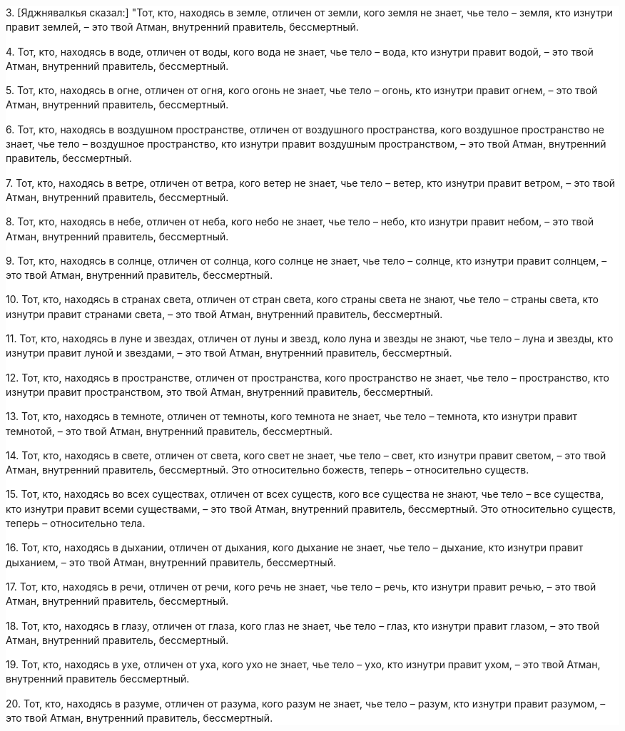  3\. \[Яджнявалкья сказал:\] "Тот, кто, находясь в земле, отличен от земли, кого земля не знает, чье тело – земля, кто изнутри правит землей, – это твой Атман, внутренний правитель, бессмертный.

 4\. Тот, кто, находясь в воде, отличен от воды, кого вода не знает, чье тело – вода, кто изнутри правит водой, – это твой Атман, внутренний правитель, бессмертный.

 5\. Тот, кто, находясь в огне, отличен от огня, кого огонь не знает, чье тело – огонь, кто изнутри правит огнем, – это твой Атман, внутренний правитель, бессмертный.

 6\. Тот, кто, находясь в воздушном пространстве, отличен от воздушного пространства, кого воздушное пространство не знает, чье тело – воздушное пространство, кто изнутри правит воздушным пространством, – это твой Атман, внутренний правитель, бессмертный.

 7\. Тот, кто, находясь в ветре, отличен от ветра, кого ветер не знает, чье тело – ветер, кто изнутри правит ветром, – это твой Атман, внутренний правитель, бессмертный.

 8\. Тот, кто, находясь в небе, отличен от неба, кого небо не знает, чье тело – небо, кто изнутри правит небом, – это твой Атман, внутренний правитель, бессмертный.

 9\. Тот, кто, находясь в солнце, отличен от солнца, кого солнце не знает, чье тело – солнце, кто изнутри правит солнцем, – это твой Атман, внутренний правитель, бессмертный.

 10\. Тот, кто, находясь в странах света, отличен от стран света, кого страны света не знают, чье тело – страны света, кто изнутри правит странами света, – это твой Атман, внутренний правитель, бессмертный.

 11\. Тот, кто, находясь в луне и звездах, отличен от луны и звезд, коло луна и звезды не знают, чье тело – луна и звезды, кто изнутри правит луной и звездами, – это твой Атман, внутренний правитель, бессмертный.

 12\. Тот, кто, находясь в пространстве, отличен от пространства, кого пространство не знает, чье тело – пространство, кто изнутри правит пространством, это твой Атман, внутренний правитель, бессмертный.

 13\. Тот, кто, находясь в темноте, отличен от темноты, кого темнота не знает, чье тело – темнота, кто изнутри правит темнотой, – это твой Атман, внутренний правитель, бессмертный.

 14\. Тот, кто, находясь в свете, отличен от света, кого свет не знает, чье тело – свет, кто изнутри правит светом, – это твой Атман, внутренний правитель, бессмертный. Это относительно божеств, теперь – относительно существ.

 15\. Тот, кто, находясь во всех существах, отличен от всех существ, кого все существа не знают, чье тело – все существа, кто изнутри правит всеми существами, – это твой Атман, внутренний правитель, бессмертный. Это относительно существ, теперь – относительно тела.

 16\. Тот, кто, находясь в дыхании, отличен от дыхания, кого дыхание не знает, чье тело – дыхание, кто изнутри правит дыханием, – это твой Атман, внутренний правитель, бессмертный.

 17\. Тот, кто, находясь в речи, отличен от речи, кого речь не знает, чье тело – речь, кто изнутри правит речью, – это твой Атман, внутренний правитель, бессмертный.

 18\. Тот, кто, находясь в глазу, отличен от глаза, кого глаз не знает, чье тело – глаз, кто изнутри правит глазом, – это твой Атман, внутренний правитель, бессмертный.

 19\. Тот, кто, находясь в ухе, отличен от уха, кого ухо не знает, чье тело – ухо, кто изнутри правит ухом, – это твой Атман, внутренний правитель бессмертный.

 20\. Тот, кто, находясь в разуме, отличен от разума, кого разум не знает, чье тело – разум, кто изнутри правит разумом, – это твой Атман, внутренний правитель, бессмертный.
